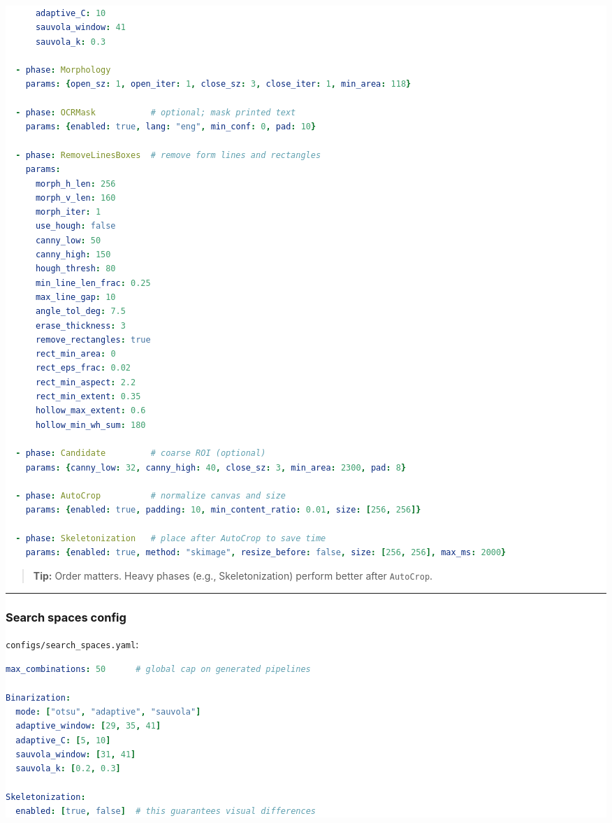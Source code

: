 ```yaml
      adaptive_C: 10
      sauvola_window: 41
      sauvola_k: 0.3

  - phase: Morphology
    params: {open_sz: 1, open_iter: 1, close_sz: 3, close_iter: 1, min_area: 118}

  - phase: OCRMask           # optional; mask printed text
    params: {enabled: true, lang: "eng", min_conf: 0, pad: 10}

  - phase: RemoveLinesBoxes  # remove form lines and rectangles
    params:
      morph_h_len: 256
      morph_v_len: 160
      morph_iter: 1
      use_hough: false
      canny_low: 50
      canny_high: 150
      hough_thresh: 80
      min_line_len_frac: 0.25
      max_line_gap: 10
      angle_tol_deg: 7.5
      erase_thickness: 3
      remove_rectangles: true
      rect_min_area: 0
      rect_eps_frac: 0.02
      rect_min_aspect: 2.2
      rect_min_extent: 0.35
      hollow_max_extent: 0.6
      hollow_min_wh_sum: 180

  - phase: Candidate         # coarse ROI (optional)
    params: {canny_low: 32, canny_high: 40, close_sz: 3, min_area: 2300, pad: 8}

  - phase: AutoCrop          # normalize canvas and size
    params: {enabled: true, padding: 10, min_content_ratio: 0.01, size: [256, 256]}

  - phase: Skeletonization   # place after AutoCrop to save time
    params: {enabled: true, method: "skimage", resize_before: false, size: [256, 256], max_ms: 2000}
```

> **Tip:** Order matters. Heavy phases (e.g., Skeletonization) perform better after `AutoCrop`.

---

### Search spaces config

`configs/search_spaces.yaml`:

```yaml
max_combinations: 50      # global cap on generated pipelines

Binarization:
  mode: ["otsu", "adaptive", "sauvola"]
  adaptive_window: [29, 35, 41]
  adaptive_C: [5, 10]
  sauvola_window: [31, 41]
  sauvola_k: [0.2, 0.3]

Skeletonization:
  enabled: [true, false]  # this guarantees visual differences
```
